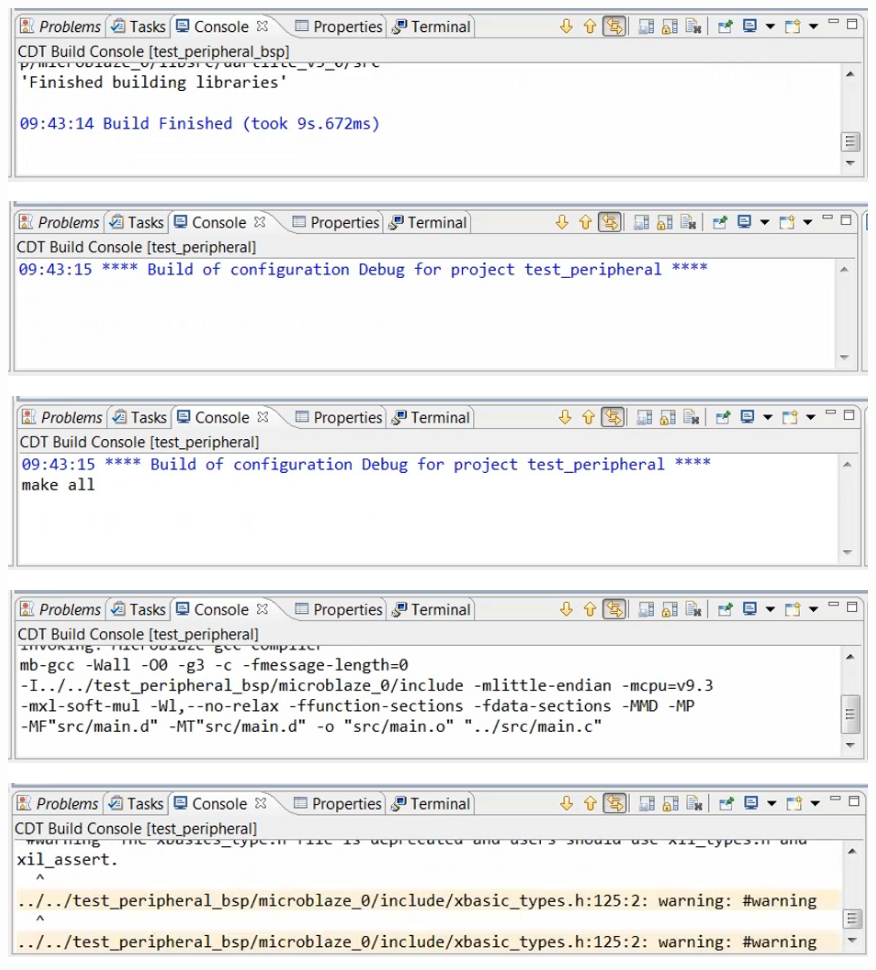![build_console_37_228](build_console_37_228.png)

![build_console_38_229](build_console_38_229.png)

![build_console_39_230](build_console_39_230.png)

![build_console_40_231](build_console_40_231.png)

![build_console_41_232](build_console_41_232.png)
